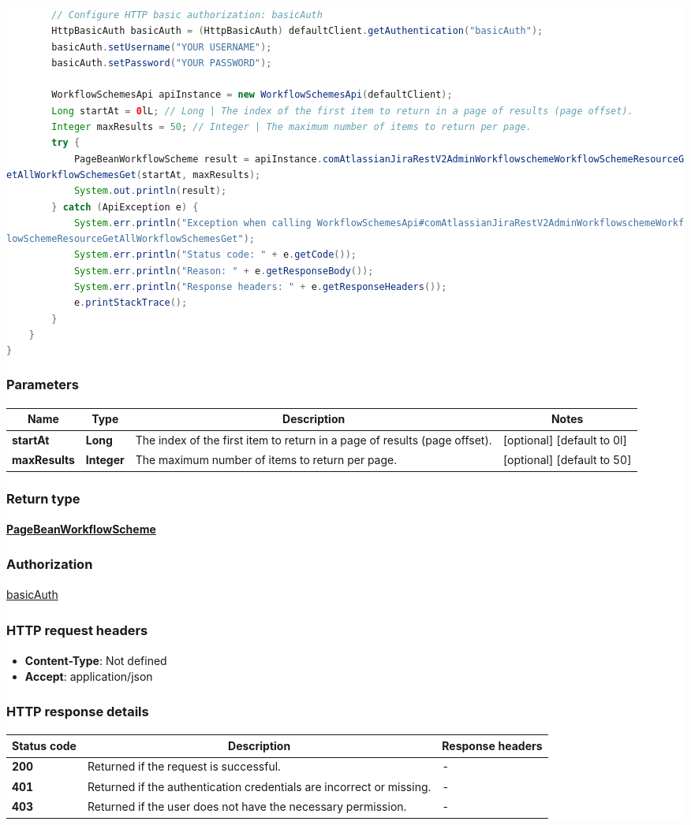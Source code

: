 ```java
        // Configure HTTP basic authorization: basicAuth
        HttpBasicAuth basicAuth = (HttpBasicAuth) defaultClient.getAuthentication("basicAuth");
        basicAuth.setUsername("YOUR USERNAME");
        basicAuth.setPassword("YOUR PASSWORD");

        WorkflowSchemesApi apiInstance = new WorkflowSchemesApi(defaultClient);
        Long startAt = 0lL; // Long | The index of the first item to return in a page of results (page offset).
        Integer maxResults = 50; // Integer | The maximum number of items to return per page.
        try {
            PageBeanWorkflowScheme result = apiInstance.comAtlassianJiraRestV2AdminWorkflowschemeWorkflowSchemeResourceGetAllWorkflowSchemesGet(startAt, maxResults);
            System.out.println(result);
        } catch (ApiException e) {
            System.err.println("Exception when calling WorkflowSchemesApi#comAtlassianJiraRestV2AdminWorkflowschemeWorkflowSchemeResourceGetAllWorkflowSchemesGet");
            System.err.println("Status code: " + e.getCode());
            System.err.println("Reason: " + e.getResponseBody());
            System.err.println("Response headers: " + e.getResponseHeaders());
            e.printStackTrace();
        }
    }
}
```

### Parameters


Name | Type | Description  | Notes
------------- | ------------- | ------------- | -------------
 **startAt** | **Long**| The index of the first item to return in a page of results (page offset). | [optional] [default to 0l]
 **maxResults** | **Integer**| The maximum number of items to return per page. | [optional] [default to 50]

### Return type

[**PageBeanWorkflowScheme**](PageBeanWorkflowScheme.md)

### Authorization

[basicAuth](../README.md#basicAuth)

### HTTP request headers

- **Content-Type**: Not defined
- **Accept**: application/json

### HTTP response details
| Status code | Description | Response headers |
|-------------|-------------|------------------|
| **200** | Returned if the request is successful. |  -  |
| **401** | Returned if the authentication credentials are incorrect or missing. |  -  |
| **403** | Returned if the user does not have the necessary permission. |  -  |
